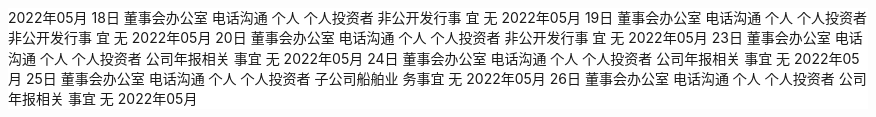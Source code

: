 2022年05月
18日
董事会办公室
电话沟通
个人
个人投资者
非公开发行事
宜
无
2022年05月
19日
董事会办公室
电话沟通
个人
个人投资者
非公开发行事
宜
无
2022年05月
20日
董事会办公室
电话沟通
个人
个人投资者
非公开发行事
宜
无
2022年05月
23日
董事会办公室
电话沟通
个人
个人投资者
公司年报相关
事宜
无
2022年05月
24日
董事会办公室
电话沟通
个人
个人投资者
公司年报相关
事宜
无
2022年05月
25日
董事会办公室
电话沟通
个人
个人投资者
子公司船舶业
务事宜
无
2022年05月
26日
董事会办公室
电话沟通
个人
个人投资者
公司年报相关
事宜
无
2022年05月